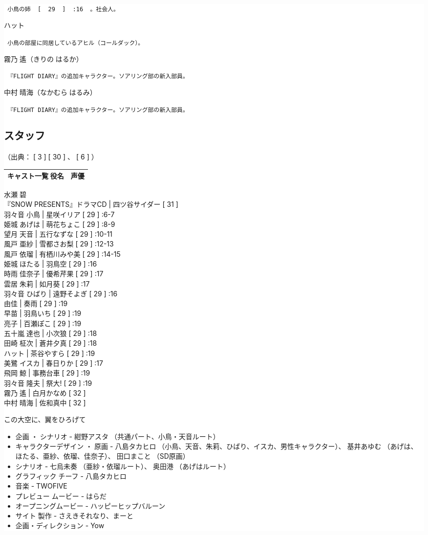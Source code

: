      小鳥の姉  [  29  ]  :16  。社会人。 
ハット

     小鳥の部屋に同居しているアヒル（コールダック）。 
霧乃 遙（きりの はるか）

     『FLIGHT DIARY』の追加キャラクター。ソアリング部の新入部員。 
中村 晴海（なかむら はるみ）

     『FLIGHT DIARY』の追加キャラクター。ソアリング部の新入部員。 

##  スタッフ



（出典：  [  3  ]  [  30  ]  、  [  6  ]  ）

キャスト一覧  役名  |  声優   
---|---  
水瀬 碧  
『SNOW PRESENTS』ドラマCD  |  四ツ谷サイダー  [  31  ]   
羽々音 小鳥  |  星咲イリア  [  29  ]  :6-7   
姫城 あげは  |  萌花ちょこ  [  29  ]  :8-9   
望月 天音  |  五行なずな  [  29  ]  :10-11   
風戸 亜紗  |  雪都さお梨  [  29  ]  :12-13   
風戸 依瑠  |  有栖川みや美  [  29  ]  :14-15   
姫城 ほたる  |  羽鳥空  [  29  ]  :16   
時雨 佳奈子  |  優希芹果  [  29  ]  :17   
雲居 朱莉  |  如月葵  [  29  ]  :17   
羽々音 ひばり  |  遠野そよぎ  [  29  ]  :16   
由佳  |  奏雨  [  29  ]  :19   
早苗  |  羽鳥いち  [  29  ]  :19   
亮子  |  百瀬ぽこ  [  29  ]  :19   
五十嵐 達也  |  小次狼  [  29  ]  :18   
田崎 柾次  |  蒼井夕真  [  29  ]  :18   
ハット  |  茶谷やすら  [  29  ]  :19   
美鷺 イスカ  |  春日りか  [  29  ]  :17   
飛岡 鯨  |  事務台車  [  29  ]  :19   
羽々音 隆夫  |  祭大!  [  29  ]  :19   
霧乃 遙  |  白月かなめ  [  32  ]   
中村 晴海  |  佐和真中  [  32  ]   
  
この大空に、翼をひろげて

    

  * 企画  ・  シナリオ  \-  紺野アスタ  （共通パート、小鳥・天音ルート） 
  * キャラクターデザイン  ・  原画  \-  八島タカヒロ  （小鳥、天音、朱莉、ひばり、イスカ、男性キャラクター）、  基井あゆむ  （あげは、ほたる、亜紗、依瑠、佳奈子）、  田口まこと  （SD原画） 
  * シナリオ  \-  七烏未奏  （亜紗・依瑠ルート）、  奥田港  （あげはルート） 
  * グラフィック  チーフ - 八島タカヒロ 
  * 音楽  \-  TWOFIVE 
  * プレビュー  ムービー  \- はらだ 
  * オープニングムービー - ハッピーヒップバルーン 
  * サイト  製作 - さえきそれなり、まーと 
  * 企画・ディレクション - Yow 
